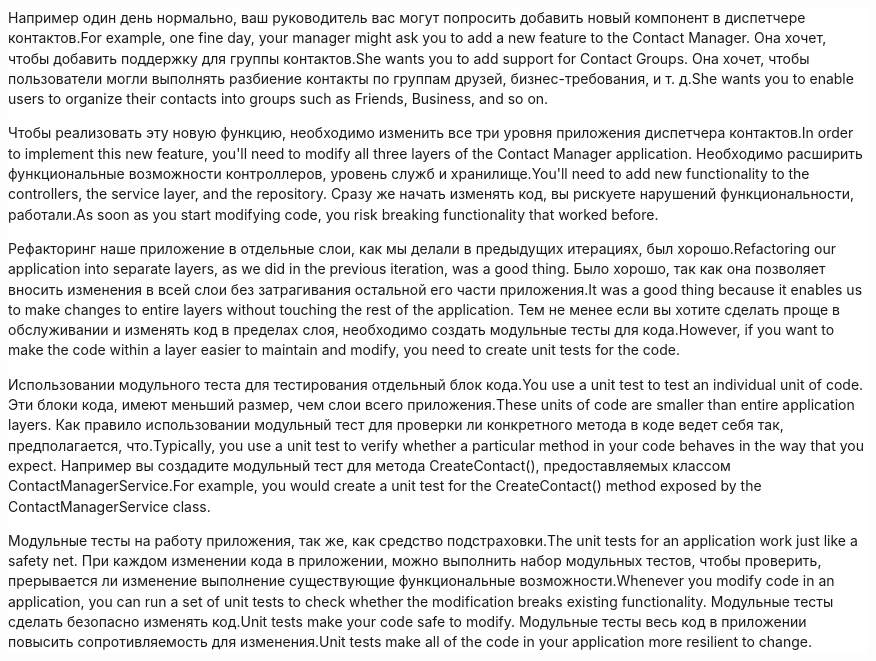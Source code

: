 <span data-ttu-id="e01f2-145">Например один день нормально, ваш руководитель вас могут попросить добавить новый компонент в диспетчере контактов.</span><span class="sxs-lookup"><span data-stu-id="e01f2-145">For example, one fine day, your manager might ask you to add a new feature to the Contact Manager.</span></span> <span data-ttu-id="e01f2-146">Она хочет, чтобы добавить поддержку для группы контактов.</span><span class="sxs-lookup"><span data-stu-id="e01f2-146">She wants you to add support for Contact Groups.</span></span> <span data-ttu-id="e01f2-147">Она хочет, чтобы пользователи могли выполнять разбиение контакты по группам друзей, бизнес-требования, и т. д.</span><span class="sxs-lookup"><span data-stu-id="e01f2-147">She wants you to enable users to organize their contacts into groups such as Friends, Business, and so on.</span></span>

<span data-ttu-id="e01f2-148">Чтобы реализовать эту новую функцию, необходимо изменить все три уровня приложения диспетчера контактов.</span><span class="sxs-lookup"><span data-stu-id="e01f2-148">In order to implement this new feature, you'll need to modify all three layers of the Contact Manager application.</span></span> <span data-ttu-id="e01f2-149">Необходимо расширить функциональные возможности контроллеров, уровень служб и хранилище.</span><span class="sxs-lookup"><span data-stu-id="e01f2-149">You'll need to add new functionality to the controllers, the service layer, and the repository.</span></span> <span data-ttu-id="e01f2-150">Сразу же начать изменять код, вы рискуете нарушений функциональности, работали.</span><span class="sxs-lookup"><span data-stu-id="e01f2-150">As soon as you start modifying code, you risk breaking functionality that worked before.</span></span>

<span data-ttu-id="e01f2-151">Рефакторинг наше приложение в отдельные слои, как мы делали в предыдущих итерациях, был хорошо.</span><span class="sxs-lookup"><span data-stu-id="e01f2-151">Refactoring our application into separate layers, as we did in the previous iteration, was a good thing.</span></span> <span data-ttu-id="e01f2-152">Было хорошо, так как она позволяет вносить изменения в всей слои без затрагивания остальной его части приложения.</span><span class="sxs-lookup"><span data-stu-id="e01f2-152">It was a good thing because it enables us to make changes to entire layers without touching the rest of the application.</span></span> <span data-ttu-id="e01f2-153">Тем не менее если вы хотите сделать проще в обслуживании и изменять код в пределах слоя, необходимо создать модульные тесты для кода.</span><span class="sxs-lookup"><span data-stu-id="e01f2-153">However, if you want to make the code within a layer easier to maintain and modify, you need to create unit tests for the code.</span></span>

<span data-ttu-id="e01f2-154">Использовании модульного теста для тестирования отдельный блок кода.</span><span class="sxs-lookup"><span data-stu-id="e01f2-154">You use a unit test to test an individual unit of code.</span></span> <span data-ttu-id="e01f2-155">Эти блоки кода, имеют меньший размер, чем слои всего приложения.</span><span class="sxs-lookup"><span data-stu-id="e01f2-155">These units of code are smaller than entire application layers.</span></span> <span data-ttu-id="e01f2-156">Как правило использовании модульный тест для проверки ли конкретного метода в коде ведет себя так, предполагается, что.</span><span class="sxs-lookup"><span data-stu-id="e01f2-156">Typically, you use a unit test to verify whether a particular method in your code behaves in the way that you expect.</span></span> <span data-ttu-id="e01f2-157">Например вы создадите модульный тест для метода CreateContact(), предоставляемых классом ContactManagerService.</span><span class="sxs-lookup"><span data-stu-id="e01f2-157">For example, you would create a unit test for the CreateContact() method exposed by the ContactManagerService class.</span></span>

<span data-ttu-id="e01f2-158">Модульные тесты на работу приложения, так же, как средство подстраховки.</span><span class="sxs-lookup"><span data-stu-id="e01f2-158">The unit tests for an application work just like a safety net.</span></span> <span data-ttu-id="e01f2-159">При каждом изменении кода в приложении, можно выполнить набор модульных тестов, чтобы проверить, прерывается ли изменение выполнение существующие функциональные возможности.</span><span class="sxs-lookup"><span data-stu-id="e01f2-159">Whenever you modify code in an application, you can run a set of unit tests to check whether the modification breaks existing functionality.</span></span> <span data-ttu-id="e01f2-160">Модульные тесты сделать безопасно изменять код.</span><span class="sxs-lookup"><span data-stu-id="e01f2-160">Unit tests make your code safe to modify.</span></span> <span data-ttu-id="e01f2-161">Модульные тесты весь код в приложении повысить сопротивляемость для изменения.</span><span class="sxs-lookup"><span data-stu-id="e01f2-161">Unit tests make all of the code in your application more resilient to change.</span></span>
